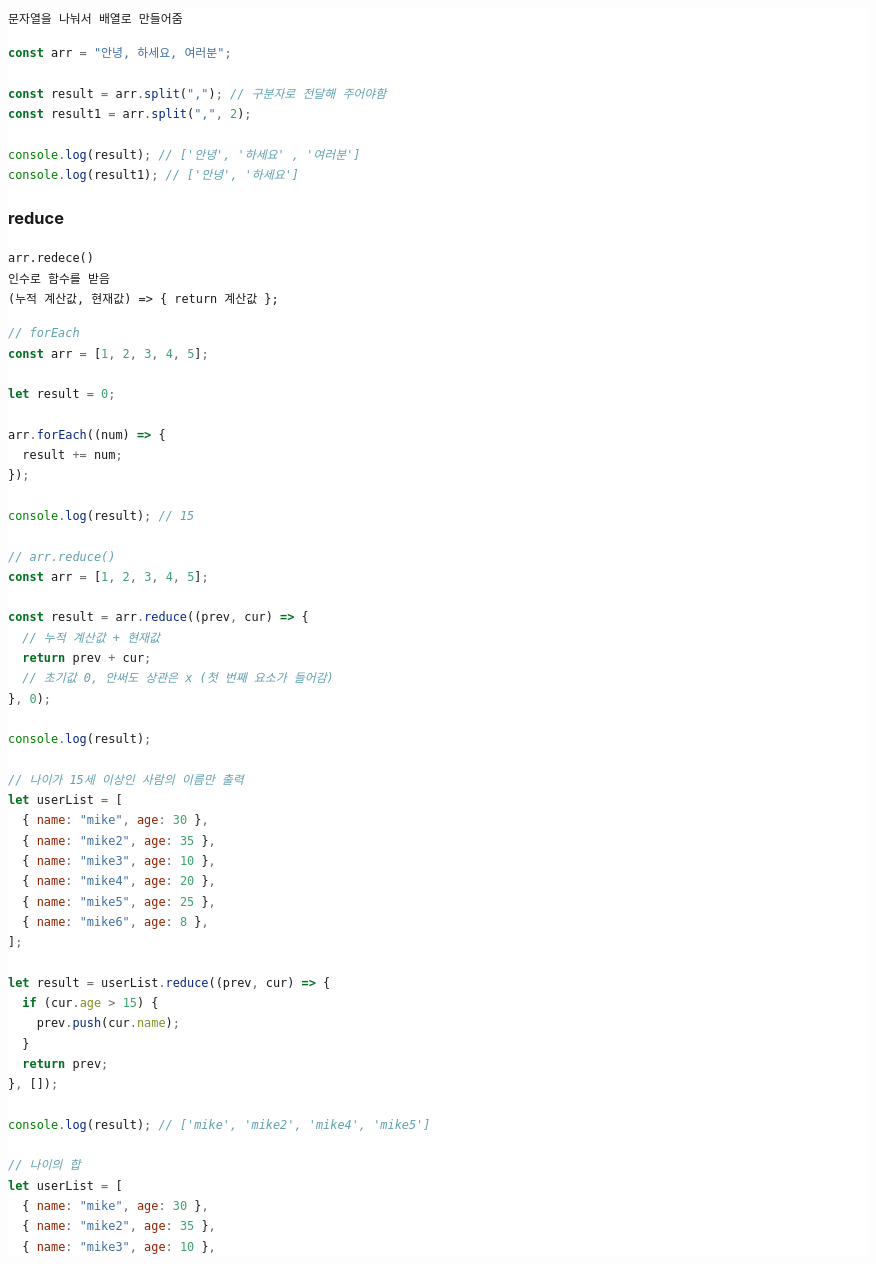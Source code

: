     문자열을 나눠서 배열로 만들어줌

```javascript
const arr = "안녕, 하세요, 여러분";

const result = arr.split(","); // 구분자로 전달해 주어야함
const result1 = arr.split(",", 2);

console.log(result); // ['안녕', '하세요' , '여러분']
console.log(result1); // ['안녕', '하세요']
```

### reduce

    arr.redece()
    인수로 함수를 받음
    (누적 계산값, 현재값) => { return 계산값 };

```javascript
// forEach
const arr = [1, 2, 3, 4, 5];

let result = 0;

arr.forEach((num) => {
  result += num;
});

console.log(result); // 15

// arr.reduce()
const arr = [1, 2, 3, 4, 5];

const result = arr.reduce((prev, cur) => {
  // 누적 계산값 + 현재값
  return prev + cur;
  // 초기값 0, 안써도 상관은 x (첫 번째 요소가 들어감)
}, 0);

console.log(result);

// 나이가 15세 이상인 사람의 이름만 출력
let userList = [
  { name: "mike", age: 30 },
  { name: "mike2", age: 35 },
  { name: "mike3", age: 10 },
  { name: "mike4", age: 20 },
  { name: "mike5", age: 25 },
  { name: "mike6", age: 8 },
];

let result = userList.reduce((prev, cur) => {
  if (cur.age > 15) {
    prev.push(cur.name);
  }
  return prev;
}, []);

console.log(result); // ['mike', 'mike2', 'mike4', 'mike5']

// 나이의 합
let userList = [
  { name: "mike", age: 30 },
  { name: "mike2", age: 35 },
  { name: "mike3", age: 10 },
```